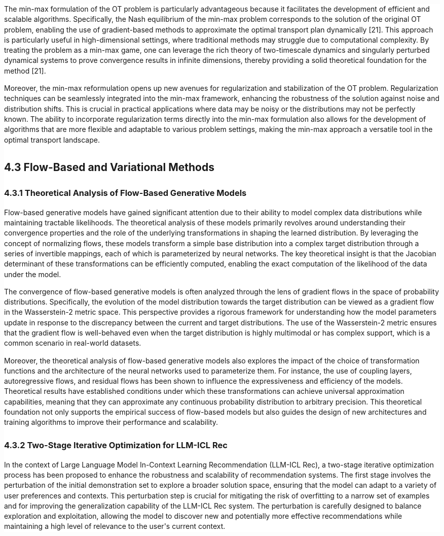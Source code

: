 The min-max formulation of the OT problem is particularly advantageous because it facilitates the development of efficient and scalable algorithms. Specifically, the Nash equilibrium of the min-max problem corresponds to the solution of the original OT problem, enabling the use of gradient-based methods to approximate the optimal transport plan dynamically [21]. This approach is particularly useful in high-dimensional settings, where traditional methods may struggle due to computational complexity. By treating the problem as a min-max game, one can leverage the rich theory of two-timescale dynamics and singularly perturbed dynamical systems to prove convergence results in infinite dimensions, thereby providing a solid theoretical foundation for the method [21].

Moreover, the min-max reformulation opens up new avenues for regularization and stabilization of the OT problem. Regularization techniques can be seamlessly integrated into the min-max framework, enhancing the robustness of the solution against noise and distribution shifts. This is crucial in practical applications where data may be noisy or the distributions may not be perfectly known. The ability to incorporate regularization terms directly into the min-max formulation also allows for the development of algorithms that are more flexible and adaptable to various problem settings, making the min-max approach a versatile tool in the optimal transport landscape.

## 4.3 Flow-Based and Variational Methods

### 4.3.1 Theoretical Analysis of Flow-Based Generative Models
Flow-based generative models have gained significant attention due to their ability to model complex data distributions while maintaining tractable likelihoods. The theoretical analysis of these models primarily revolves around understanding their convergence properties and the role of the underlying transformations in shaping the learned distribution. By leveraging the concept of normalizing flows, these models transform a simple base distribution into a complex target distribution through a series of invertible mappings, each of which is parameterized by neural networks. The key theoretical insight is that the Jacobian determinant of these transformations can be efficiently computed, enabling the exact computation of the likelihood of the data under the model.

The convergence of flow-based generative models is often analyzed through the lens of gradient flows in the space of probability distributions. Specifically, the evolution of the model distribution towards the target distribution can be viewed as a gradient flow in the Wasserstein-2 metric space. This perspective provides a rigorous framework for understanding how the model parameters update in response to the discrepancy between the current and target distributions. The use of the Wasserstein-2 metric ensures that the gradient flow is well-behaved even when the target distribution is highly multimodal or has complex support, which is a common scenario in real-world datasets.

Moreover, the theoretical analysis of flow-based generative models also explores the impact of the choice of transformation functions and the architecture of the neural networks used to parameterize them. For instance, the use of coupling layers, autoregressive flows, and residual flows has been shown to influence the expressiveness and efficiency of the models. Theoretical results have established conditions under which these transformations can achieve universal approximation capabilities, meaning that they can approximate any continuous probability distribution to arbitrary precision. This theoretical foundation not only supports the empirical success of flow-based models but also guides the design of new architectures and training algorithms to improve their performance and scalability.

### 4.3.2 Two-Stage Iterative Optimization for LLM-ICL Rec
In the context of Large Language Model In-Context Learning Recommendation (LLM-ICL Rec), a two-stage iterative optimization process has been proposed to enhance the robustness and scalability of recommendation systems. The first stage involves the perturbation of the initial demonstration set to explore a broader solution space, ensuring that the model can adapt to a variety of user preferences and contexts. This perturbation step is crucial for mitigating the risk of overfitting to a narrow set of examples and for improving the generalization capability of the LLM-ICL Rec system. The perturbation is carefully designed to balance exploration and exploitation, allowing the model to discover new and potentially more effective recommendations while maintaining a high level of relevance to the user's current context.
